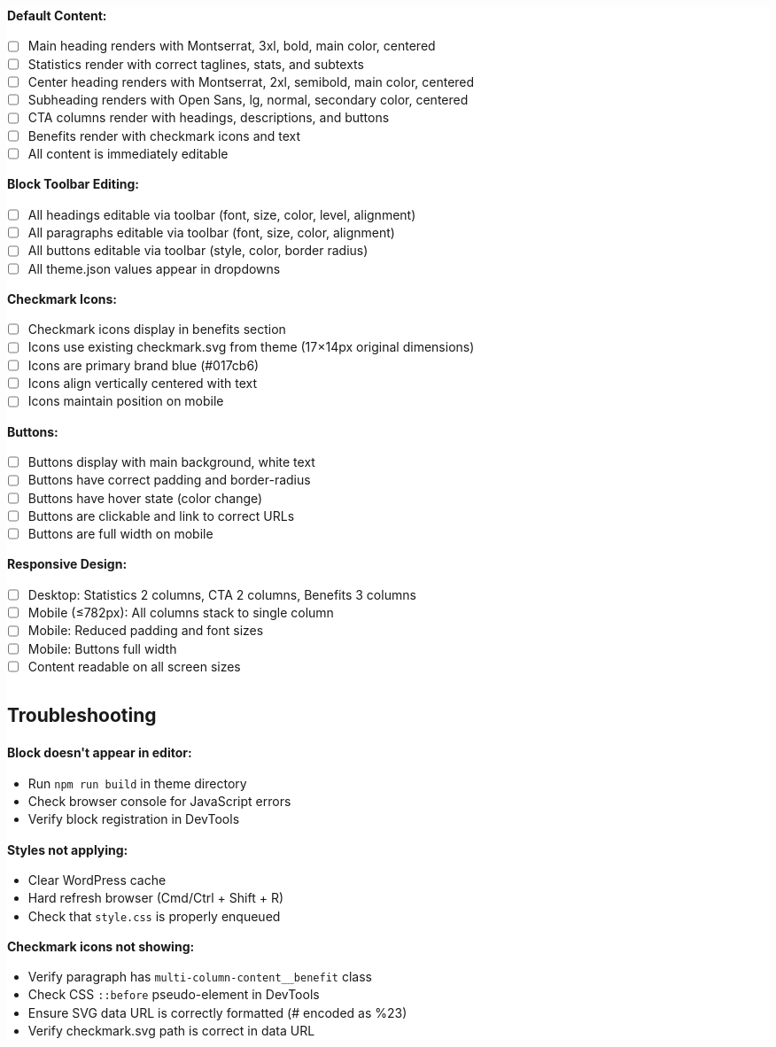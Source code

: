 **Default Content:**
- [ ] Main heading renders with Montserrat, 3xl, bold, main color, centered
- [ ] Statistics render with correct taglines, stats, and subtexts
- [ ] Center heading renders with Montserrat, 2xl, semibold, main color, centered
- [ ] Subheading renders with Open Sans, lg, normal, secondary color, centered
- [ ] CTA columns render with headings, descriptions, and buttons
- [ ] Benefits render with checkmark icons and text
- [ ] All content is immediately editable

**Block Toolbar Editing:**
- [ ] All headings editable via toolbar (font, size, color, level, alignment)
- [ ] All paragraphs editable via toolbar (font, size, color, alignment)
- [ ] All buttons editable via toolbar (style, color, border radius)
- [ ] All theme.json values appear in dropdowns

**Checkmark Icons:**
- [ ] Checkmark icons display in benefits section
- [ ] Icons use existing checkmark.svg from theme (17×14px original dimensions)
- [ ] Icons are primary brand blue (#017cb6)
- [ ] Icons align vertically centered with text
- [ ] Icons maintain position on mobile

**Buttons:**
- [ ] Buttons display with main background, white text
- [ ] Buttons have correct padding and border-radius
- [ ] Buttons have hover state (color change)
- [ ] Buttons are clickable and link to correct URLs
- [ ] Buttons are full width on mobile

**Responsive Design:**
- [ ] Desktop: Statistics 2 columns, CTA 2 columns, Benefits 3 columns
- [ ] Mobile (≤782px): All columns stack to single column
- [ ] Mobile: Reduced padding and font sizes
- [ ] Mobile: Buttons full width
- [ ] Content readable on all screen sizes

## Troubleshooting

**Block doesn't appear in editor:**
- Run `npm run build` in theme directory
- Check browser console for JavaScript errors
- Verify block registration in DevTools

**Styles not applying:**
- Clear WordPress cache
- Hard refresh browser (Cmd/Ctrl + Shift + R)
- Check that `style.css` is properly enqueued

**Checkmark icons not showing:**
- Verify paragraph has `multi-column-content__benefit` class
- Check CSS `::before` pseudo-element in DevTools
- Ensure SVG data URL is correctly formatted (# encoded as %23)
- Verify checkmark.svg path is correct in data URL
